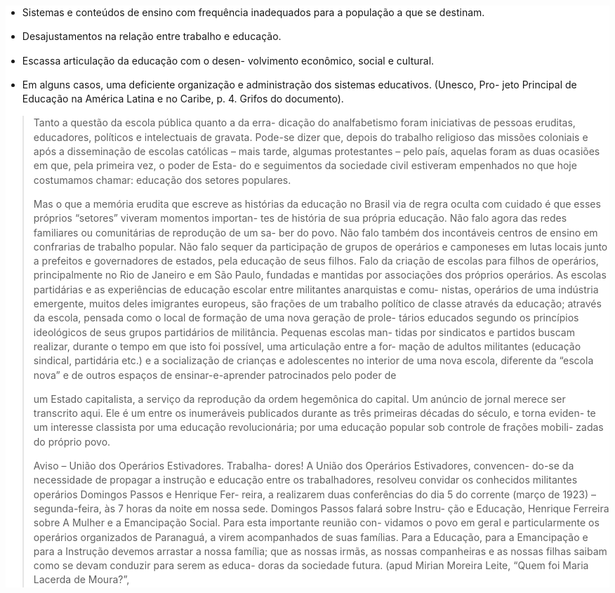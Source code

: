 -   Sistemas e conteúdos de ensino com frequência inadequados para a
    população a que se destinam.

-   Desajustamentos na relação entre trabalho e educação.

-   Escassa articulação da educação com o desen- volvimento econômico,
    social e cultural.

-   Em alguns casos, uma deficiente organização e administração dos
    sistemas educativos. (Unesco, Pro- jeto Principal de Educação na
    América Latina e no Caribe, p. 4. Grifos do documento).

> Tanto a questão da escola pública quanto a da erra- dicação do
> analfabetismo foram iniciativas de pessoas eruditas, educadores,
> políticos e intelectuais de gravata. Pode-se dizer que, depois do
> trabalho religioso das missões coloniais e após a disseminação de
> escolas católicas – mais tarde, algumas protestantes – pelo país,
> aquelas foram as duas ocasiões em que, pela primeira vez, o poder de
> Esta- do e seguimentos da sociedade civil estiveram empenhados no que
> hoje costumamos chamar: educação dos setores populares.
>
> Mas o que a memória erudita que escreve as histórias da educação no
> Brasil via de regra oculta com cuidado é que esses próprios “setores”
> viveram momentos importan- tes de história de sua própria educação.
> Não falo agora das redes familiares ou comunitárias de reprodução de
> um sa- ber do povo. Não falo também dos incontáveis centros de ensino
> em confrarias de trabalho popular. Não falo sequer da participação de
> grupos de operários e camponeses em lutas locais junto a prefeitos e
> governadores de estados, pela educação de seus filhos. Falo da criação
> de escolas para filhos de operários, principalmente no Rio de Janeiro
> e em São Paulo, fundadas e mantidas por associações dos próprios
> operários. As escolas partidárias e as experiências de educação
> escolar entre militantes anarquistas e comu- nistas, operários de uma
> indústria emergente, muitos deles imigrantes europeus, são frações de
> um trabalho político de classe através da educação; através da escola,
> pensada como o local de formação de uma nova geração de prole- tários
> educados segundo os princípios ideológicos de seus grupos partidários
> de militância. Pequenas escolas man- tidas por sindicatos e partidos
> buscam realizar, durante o tempo em que isto foi possível, uma
> articulação entre a for- mação de adultos militantes (educação
> sindical, partidária etc.) e a socialização de crianças e adolescentes
> no interior de uma nova escola, diferente da “escola nova” e de outros
> espaços de ensinar-e-aprender patrocinados pelo poder de
>
> um Estado capitalista, a serviço da reprodução da ordem hegemônica do
> capital. Um anúncio de jornal merece ser transcrito aqui. Ele é um
> entre os inumeráveis publicados durante as três primeiras décadas do
> século, e torna eviden- te um interesse classista por uma educação
> revolucionária; por uma educação popular sob controle de frações
> mobili- zadas do próprio povo.
>
> Aviso – União dos Operários Estivadores. Trabalha- dores! A União dos
> Operários Estivadores, convencen- do-se da necessidade de propagar a
> instrução e educação entre os trabalhadores, resolveu convidar os
> conhecidos militantes operários Domingos Passos e Henrique Fer- reira,
> a realizarem duas conferências do dia 5 do corrente (março de 1923) –
> segunda-feira, às 7 horas da noite em nossa sede. Domingos Passos
> falará sobre Instru- ção e Educação, Henrique Ferreira sobre A Mulher
> e a Emancipação Social. Para esta importante reunião con- vidamos o
> povo em geral e particularmente os operários organizados de Paranaguá,
> a virem acompanhados de suas famílias. Para a Educação, para a
> Emancipação e para a Instrução devemos arrastar a nossa família; que
> as nossas irmãs, as nossas companheiras e as nossas filhas saibam como
> se devam conduzir para serem as educa- doras da sociedade futura.
> (apud Mirian Moreira Leite, “Quem foi Maria Lacerda de Moura?”,